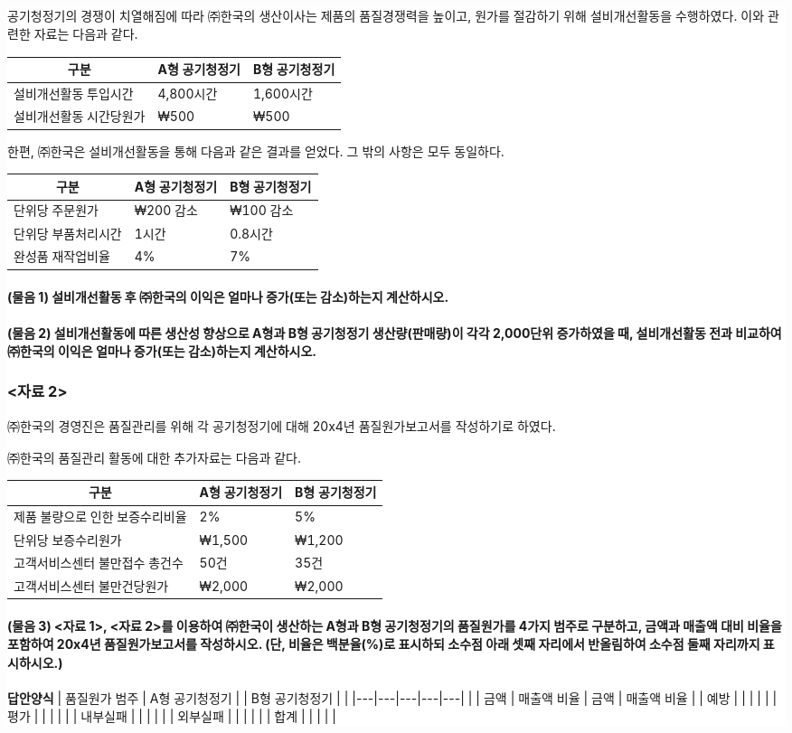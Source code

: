 공기청정기의 경쟁이 치열해짐에 따라 ㈜한국의 생산이사는 제품의 품질경쟁력을 높이고, 원가를 절감하기 위해 설비개선활동을 수행하였다. 이와 관련한 자료는 다음과 같다.

| 구분 | A형 공기청정기 | B형 공기청정기 |
|---|---|---|
| 설비개선활동 투입시간 | 4,800시간 | 1,600시간 |
| 설비개선활동 시간당원가 | ₩500 | ₩500 |

한편, ㈜한국은 설비개선활동을 통해 다음과 같은 결과를 얻었다. 그 밖의 사항은 모두 동일하다.

| 구분 | A형 공기청정기 | B형 공기청정기 |
|---|---|---|
| 단위당 주문원가 | ₩200 감소 | ₩100 감소 |
| 단위당 부품처리시간 | 1시간 | 0.8시간 |
| 완성품 재작업비율 | 4% | 7% |

#### (물음 1) 설비개선활동 후 ㈜한국의 이익은 얼마나 증가(또는 감소)하는지 계산하시오.

#### (물음 2) 설비개선활동에 따른 생산성 향상으로 A형과 B형 공기청정기 생산량(판매량)이 각각 2,000단위 증가하였을 때, 설비개선활동 전과 비교하여 ㈜한국의 이익은 얼마나 증가(또는 감소)하는지 계산하시오.

### <자료 2>

㈜한국의 경영진은 품질관리를 위해 각 공기청정기에 대해 20x4년 품질원가보고서를 작성하기로 하였다.

㈜한국의 품질관리 활동에 대한 추가자료는 다음과 같다.

| 구분 | A형 공기청정기 | B형 공기청정기 |
|---|---|---|
| 제품 불량으로 인한 보증수리비율 | 2% | 5% |
| 단위당 보증수리원가 | ₩1,500 | ₩1,200 |
| 고객서비스센터 불만접수 총건수 | 50건 | 35건 |
| 고객서비스센터 불만건당원가 | ₩2,000 | ₩2,000 |

#### (물음 3) <자료 1>, <자료 2>를 이용하여 ㈜한국이 생산하는 A형과 B형 공기청정기의 품질원가를 4가지 범주로 구분하고, 금액과 매출액 대비 비율을 포함하여 20x4년 품질원가보고서를 작성하시오. (단, 비율은 백분율(%)로 표시하되 소수점 아래 셋째 자리에서 반올림하여 소수점 둘째 자리까지 표시하시오.)

**답안양식**
| 품질원가 범주 | A형 공기청정기 | | B형 공기청정기 | |
|---|---|---|---|---|
| | 금액 | 매출액 비율 | 금액 | 매출액 비율 |
| 예방 | | | | |
| 평가 | | | | |
| 내부실패 | | | | |
| 외부실패 | | | | |
| 합계 | | | | |
